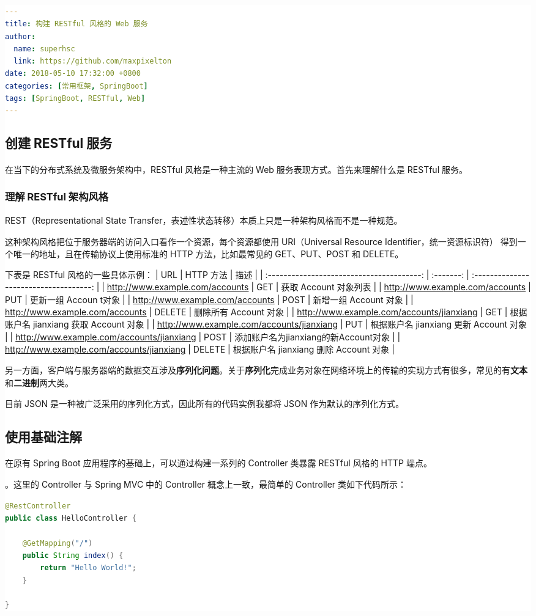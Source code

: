 ```yaml
---
title: 构建 RESTful 风格的 Web 服务
author:
  name: superhsc
  link: https://github.com/maxpixelton
date: 2018-05-10 17:32:00 +0800
categories: [常用框架, SpringBoot]
tags: [SpringBoot, RESTful, Web]
---
```


## 创建 RESTful 服务

在当下的分布式系统及微服务架构中，RESTful 风格是一种主流的 Web 服务表现方式。首先来理解什么是 RESTful 服务。

### 理解 RESTful 架构风格

REST（Representational State Transfer，表述性状态转移）本质上只是一种架构风格而不是一种规范。

这种架构风格把位于服务器端的访问入口看作一个资源，每个资源都使用 URI（Universal Resource Identifier，统一资源标识符） 得到一个唯一的地址，且在传输协议上使用标准的 HTTP 方法，比如最常见的 GET、PUT、POST 和 DELETE。

下表是 RESTful 风格的一些具体示例：
|                    URL                    | HTTP 方法 |                  描述                  |
| :---------------------------------------: | :-------: | :------------------------------------: |
|      http://www.example.com/accounts      |    GET    |         获取 Account 对象列表          |
|      http://www.example.com/accounts      |    PUT    |         更新一组 Accoun t对象          |
|      http://www.example.com/accounts      |   POST    |         新增一组 Account 对象          |
|      http://www.example.com/accounts      |  DELETE   |         删除所有 Account 对象          |
| http://www.example.com/accounts/jianxiang |    GET    | 根据账户名 jianxiang 获取 Account 对象 |
| http://www.example.com/accounts/jianxiang |    PUT    | 根据账户名 jianxiang 更新 Account 对象 |
| http://www.example.com/accounts/jianxiang |   POST    |  添加账户名为jianxiang的新Account对象  |
| http://www.example.com/accounts/jianxiang |  DELETE   | 根据账户名 jianxiang 删除 Account 对象 |

另一方面，客户端与服务器端的数据交互涉及**序列化问题**。关于**序列化**完成业务对象在网络环境上的传输的实现方式有很多，常见的有**文本**和**二进制**两大类。

目前 JSON 是一种被广泛采用的序列化方式，因此所有的代码实例我都将 JSON 作为默认的序列化方式。

## 使用基础注解

在原有 Spring Boot 应用程序的基础上，可以通过构建一系列的 Controller 类暴露 RESTful 风格的 HTTP 端点。

。这里的 Controller 与 Spring MVC 中的 Controller 概念上一致，最简单的 Controller 类如下代码所示：
```java
@RestController
public class HelloController {
    
    @GetMapping("/")
    public String index() {
        return "Hello World!";
    }
    
}
```
